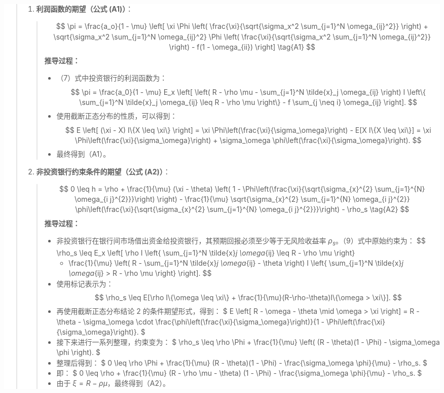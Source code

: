 >
> 1. **利润函数的期望（公式 (A1)）**：
>> $$
>> \pi = \frac{a_o}{1 - \mu} \left[ \xi \Phi \left( \frac{\xi}{\sqrt{\sigma_x^2 \sum_{j=1}^N \omega_{ij}^2}} \right) + \sqrt{\sigma_x^2 \sum_{j=1}^N \omega_{ij}^2} \Phi \left( \frac{\xi}{\sqrt{\sigma_x^2 \sum_{j=1}^N \omega_{ij}^2}} \right) - f(1 - \omega_{ii}) \right] \tag{A1}
>> $$
>> **推导过程：**
>> - （7）式中投资银行的利润函数为：
>>   $$
>>   \pi = \frac{a_0}{1 - \mu} E_x \left[ \left( R - \rho \mu - \sum_{j=1}^N \tilde{x}_j \omega_{ij} \right) I \left\{ \sum_{j=1}^N \tilde{x}_j \omega_{ij} \leq R - \rho \mu \right\} - f \sum_{j \neq i} \omega_{ij} \right].
>>   $$
>> - 使用截断正态分布的性质，可以得到：
>>   $$
>>   E \left[ (\xi - X) I\{X \leq \xi\} \right] = \xi \Phi\left(\frac{\xi}{\sigma_\omega}\right) - E[X I\{X \leq \xi\}] = \xi \Phi\left(\frac{\xi}{\sigma_\omega}\right) + \sigma_\omega \phi\left(\frac{\xi}{\sigma_\omega}\right).
>>   $$
>> - 最终得到（A1）。
>
> 2. **非投资银行约束条件的期望（公式 (A2)）**：
>> $$
>> 0 \leq h = \rho + \frac{1}{\mu} (\xi - \theta) \left( 1 - \Phi\left(\frac{\xi}{\sqrt{\sigma_{x}^{2} \sum_{j=1}^{N} \omega_{i j}^{2}}}\right) \right) - \frac{1}{\mu} \sqrt{\sigma_{x}^{2} \sum_{j=1}^{N} \omega_{i j}^{2}} \phi\left(\frac{\xi}{\sqrt{\sigma_{x}^{2} \sum_{j=1}^{N} \omega_{i j}^{2}}}\right) - \rho_s \tag{A2}
>> $$
>> **推导过程：**
>> - 非投资银行在银行间市场借出资金给投资银行，其预期回报必须至少等于无风险收益率 $\rho_s$。（9）式中原始约束为：
>>   $$
>>   \rho_s \leq E_x \left[ 
>>   \rho I \left\{ \sum_{j=1}^N \tilde{x}_j \omega_{ij} \leq R - \rho \mu \right\} 
>>   + \frac{1}{\mu} \left( R - \sum_{j=1}^N \tilde{x}_j \omega_{ij} - \theta \right) I \left\{ \sum_{j=1}^N \tilde{x}_j \omega_{ij} > R - \rho \mu \right\} 
>>   \right].
>>   $$
>> - 使用标记表示为：
>>   $$
>>   \rho_s \leq E[\rho I\{\omega \leq \xi\} + \frac{1}{\mu}(R-\rho-\theta)I\{\omega > \xi\}].
>>   $$
>> - 再使用截断正态分布结论 2 的条件期望形式，得到：
>>   $
>>   E \left[ R - \omega - \theta \mid \omega > \xi \right] = R - \theta - \sigma_\omega \cdot \frac{\phi\left(\frac{\xi}{\sigma_\omega}\right)}{1 - \Phi\left(\frac{\xi}{\sigma_\omega}\right)}.
>>   $
>> - 接下来进行一系列整理，约束变为：
>>   $
>>   \rho_s \leq \rho \Phi + \frac{1}{\mu} \left( (R - \theta)(1 - \Phi) - \sigma_\omega \phi \right).
>>   $
>> - 整理后得到：
>>   $
>>   0 \leq \rho \Phi + \frac{1}{\mu} (R - \theta)(1 - \Phi) - \frac{\sigma_\omega \phi}{\mu} - \rho_s.
>>   $
>> - 即：
>>   $
>>   0 \leq \rho + \frac{1}{\mu} (R - \rho \mu - \theta) (1 - \Phi) - \frac{\sigma_\omega \phi}{\mu} - \rho_s.
>>   $
>> - 由于 $\xi = R - \rho \mu$，最终得到（A2）。
>